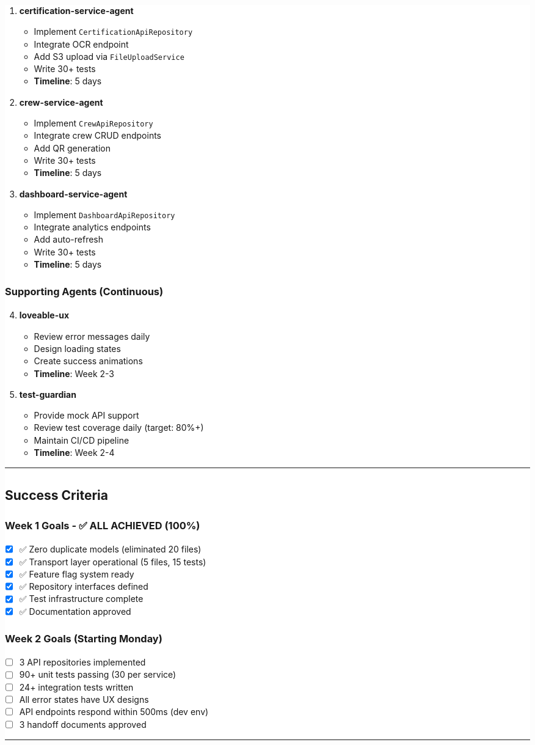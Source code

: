 1. **certification-service-agent**
   - Implement `CertificationApiRepository`
   - Integrate OCR endpoint
   - Add S3 upload via `FileUploadService`
   - Write 30+ tests
   - **Timeline**: 5 days

2. **crew-service-agent**
   - Implement `CrewApiRepository`
   - Integrate crew CRUD endpoints
   - Add QR generation
   - Write 30+ tests
   - **Timeline**: 5 days

3. **dashboard-service-agent**
   - Implement `DashboardApiRepository`
   - Integrate analytics endpoints
   - Add auto-refresh
   - Write 30+ tests
   - **Timeline**: 5 days

### Supporting Agents (Continuous)

4. **loveable-ux**
   - Review error messages daily
   - Design loading states
   - Create success animations
   - **Timeline**: Week 2-3

5. **test-guardian**
   - Provide mock API support
   - Review test coverage daily (target: 80%+)
   - Maintain CI/CD pipeline
   - **Timeline**: Week 2-4

---

## Success Criteria

### Week 1 Goals - ✅ ALL ACHIEVED (100%)

- [x] ✅ Zero duplicate models (eliminated 20 files)
- [x] ✅ Transport layer operational (5 files, 15 tests)
- [x] ✅ Feature flag system ready
- [x] ✅ Repository interfaces defined
- [x] ✅ Test infrastructure complete
- [x] ✅ Documentation approved

### Week 2 Goals (Starting Monday)

- [ ] 3 API repositories implemented
- [ ] 90+ unit tests passing (30 per service)
- [ ] 24+ integration tests written
- [ ] All error states have UX designs
- [ ] API endpoints respond within 500ms (dev env)
- [ ] 3 handoff documents approved

---